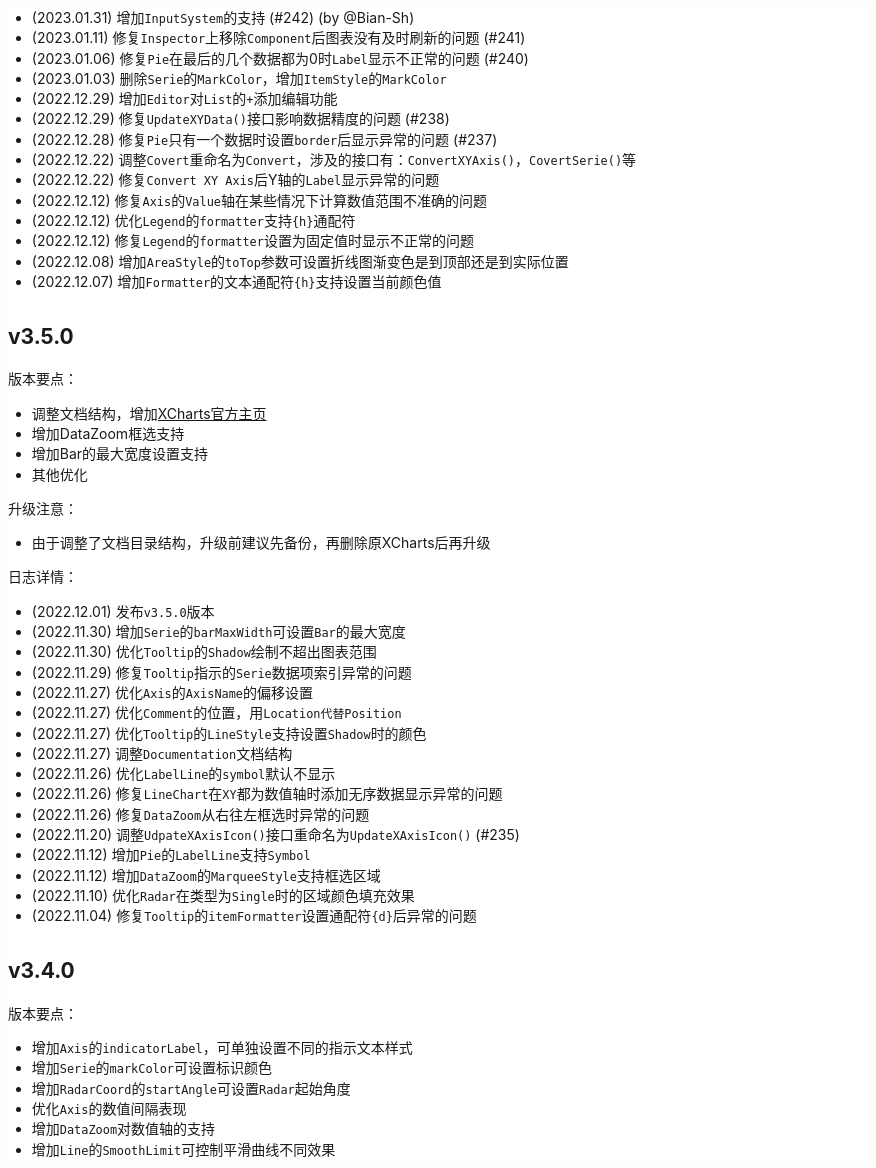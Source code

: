 * (2023.01.31) 增加`InputSystem`的支持 (#242) (by @Bian-Sh)
* (2023.01.11) 修复`Inspector`上移除`Component`后图表没有及时刷新的问题 (#241)
* (2023.01.06) 修复`Pie`在最后的几个数据都为0时`Label`显示不正常的问题 (#240)
* (2023.01.03) 删除`Serie`的`MarkColor`，增加`ItemStyle`的`MarkColor`
* (2022.12.29) 增加`Editor`对`List`的`+`添加编辑功能
* (2022.12.29) 修复`UpdateXYData()`接口影响数据精度的问题 (#238)
* (2022.12.28) 修复`Pie`只有一个数据时设置`border`后显示异常的问题 (#237)
* (2022.12.22) 调整`Covert`重命名为`Convert`，涉及的接口有：`ConvertXYAxis()`，`CovertSerie()`等
* (2022.12.22) 修复`Convert XY Axis`后Y轴的`Label`显示异常的问题
* (2022.12.12) 修复`Axis`的`Value`轴在某些情况下计算数值范围不准确的问题
* (2022.12.12) 优化`Legend`的`formatter`支持`{h}`通配符
* (2022.12.12) 修复`Legend`的`formatter`设置为固定值时显示不正常的问题
* (2022.12.08) 增加`AreaStyle`的`toTop`参数可设置折线图渐变色是到顶部还是到实际位置
* (2022.12.07) 增加`Formatter`的文本通配符`{h}`支持设置当前颜色值

## v3.5.0

版本要点：

* 调整文档结构，增加[XCharts官方主页](https://xcharts-team.github.io)
* 增加DataZoom框选支持
* 增加Bar的最大宽度设置支持
* 其他优化

升级注意：

* 由于调整了文档目录结构，升级前建议先备份，再删除原XCharts后再升级

日志详情：

* (2022.12.01) 发布`v3.5.0`版本
* (2022.11.30) 增加`Serie`的`barMaxWidth`可设置`Bar`的最大宽度
* (2022.11.30) 优化`Tooltip`的`Shadow`绘制不超出图表范围
* (2022.11.29) 修复`Tooltip`指示的`Serie`数据项索引异常的问题
* (2022.11.27) 优化`Axis`的`AxisName`的偏移设置
* (2022.11.27) 优化`Comment`的位置，用`Location代替Position`
* (2022.11.27) 优化`Tooltip`的`LineStyle`支持设置`Shadow`时的颜色
* (2022.11.27) 调整`Documentation`文档结构
* (2022.11.26) 优化`LabelLine`的`symbol`默认不显示
* (2022.11.26) 修复`LineChart`在`XY`都为数值轴时添加无序数据显示异常的问题
* (2022.11.26) 修复`DataZoom`从右往左框选时异常的问题
* (2022.11.20) 调整`UdpateXAxisIcon()`接口重命名为`UpdateXAxisIcon()` (#235)
* (2022.11.12) 增加`Pie`的`LabelLine`支持`Symbol`
* (2022.11.12) 增加`DataZoom`的`MarqueeStyle`支持框选区域
* (2022.11.10) 优化`Radar`在类型为`Single`时的区域颜色填充效果
* (2022.11.04) 修复`Tooltip`的`itemFormatter`设置通配符`{d}`后异常的问题

## v3.4.0

版本要点：

* 增加`Axis`的`indicatorLabel`，可单独设置不同的指示文本样式
* 增加`Serie`的`markColor`可设置标识颜色
* 增加`RadarCoord`的`startAngle`可设置`Radar`起始角度
* 优化`Axis`的数值间隔表现
* 增加`DataZoom`对数值轴的支持
* 增加`Line`的`SmoothLimit`可控制平滑曲线不同效果
